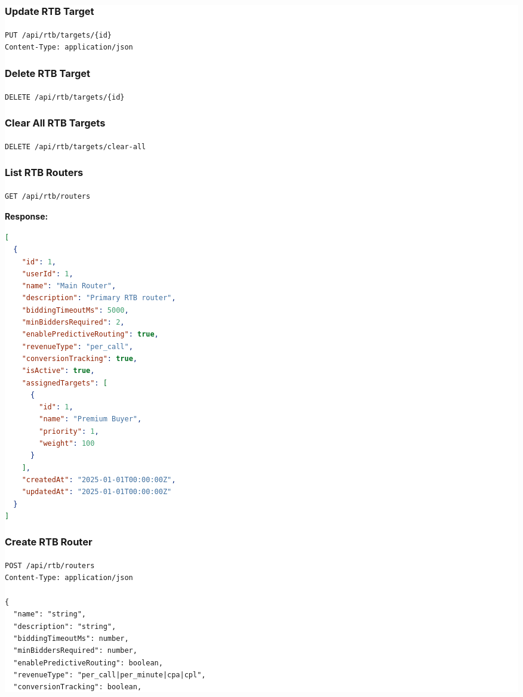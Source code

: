 ```http
```

### Update RTB Target
```http
PUT /api/rtb/targets/{id}
Content-Type: application/json
```

### Delete RTB Target
```http
DELETE /api/rtb/targets/{id}
```

### Clear All RTB Targets
```http
DELETE /api/rtb/targets/clear-all
```

### List RTB Routers
```http
GET /api/rtb/routers
```

**Response:**
```json
[
  {
    "id": 1,
    "userId": 1,
    "name": "Main Router",
    "description": "Primary RTB router",
    "biddingTimeoutMs": 5000,
    "minBiddersRequired": 2,
    "enablePredictiveRouting": true,
    "revenueType": "per_call",
    "conversionTracking": true,
    "isActive": true,
    "assignedTargets": [
      {
        "id": 1,
        "name": "Premium Buyer",
        "priority": 1,
        "weight": 100
      }
    ],
    "createdAt": "2025-01-01T00:00:00Z",
    "updatedAt": "2025-01-01T00:00:00Z"
  }
]
```

### Create RTB Router
```http
POST /api/rtb/routers
Content-Type: application/json

{
  "name": "string",
  "description": "string",
  "biddingTimeoutMs": number,
  "minBiddersRequired": number,
  "enablePredictiveRouting": boolean,
  "revenueType": "per_call|per_minute|cpa|cpl",
  "conversionTracking": boolean,
```